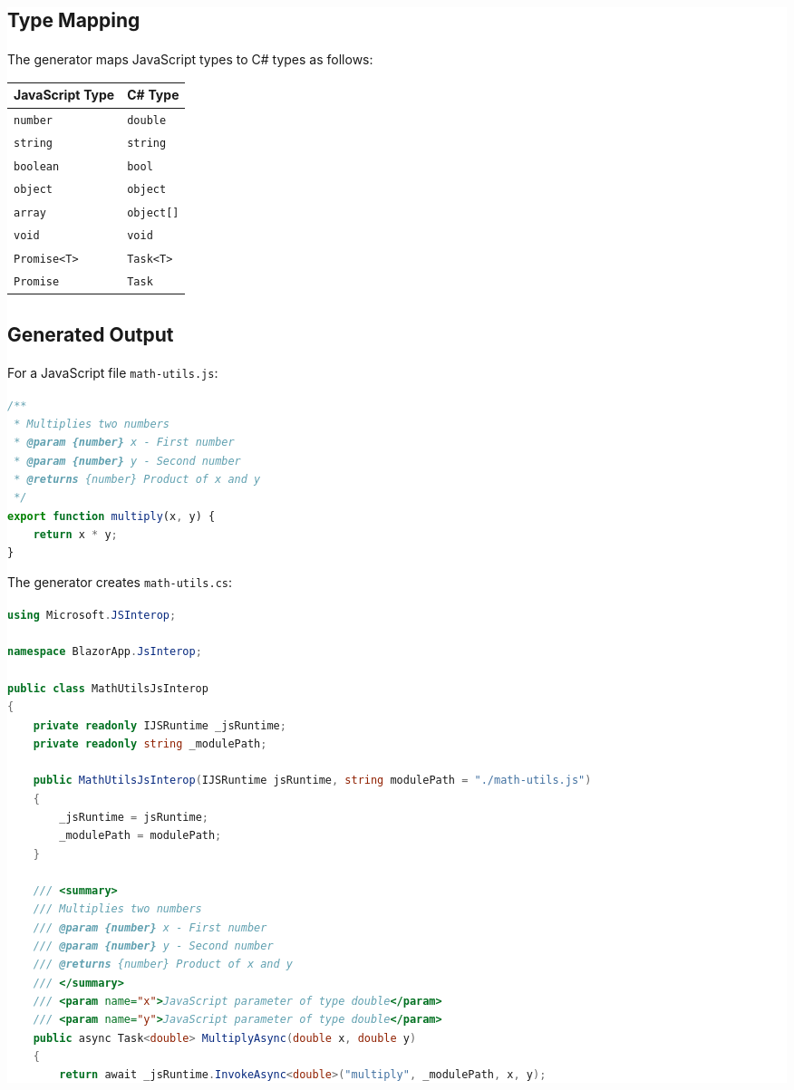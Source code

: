 ## Type Mapping

The generator maps JavaScript types to C# types as follows:

| JavaScript Type | C# Type |
|----------------|---------|
| `number` | `double` |
| `string` | `string` |
| `boolean` | `bool` |
| `object` | `object` |
| `array` | `object[]` |
| `void` | `void` |
| `Promise<T>` | `Task<T>` |
| `Promise` | `Task` |

## Generated Output

For a JavaScript file `math-utils.js`:

```javascript
/**
 * Multiplies two numbers
 * @param {number} x - First number
 * @param {number} y - Second number
 * @returns {number} Product of x and y
 */
export function multiply(x, y) {
    return x * y;
}
```

The generator creates `math-utils.cs`:

```csharp
using Microsoft.JSInterop;

namespace BlazorApp.JsInterop;

public class MathUtilsJsInterop
{
    private readonly IJSRuntime _jsRuntime;
    private readonly string _modulePath;

    public MathUtilsJsInterop(IJSRuntime jsRuntime, string modulePath = "./math-utils.js")
    {
        _jsRuntime = jsRuntime;
        _modulePath = modulePath;
    }

    /// <summary>
    /// Multiplies two numbers
    /// @param {number} x - First number
    /// @param {number} y - Second number
    /// @returns {number} Product of x and y
    /// </summary>
    /// <param name="x">JavaScript parameter of type double</param>
    /// <param name="y">JavaScript parameter of type double</param>
    public async Task<double> MultiplyAsync(double x, double y)
    {
        return await _jsRuntime.InvokeAsync<double>("multiply", _modulePath, x, y);
```